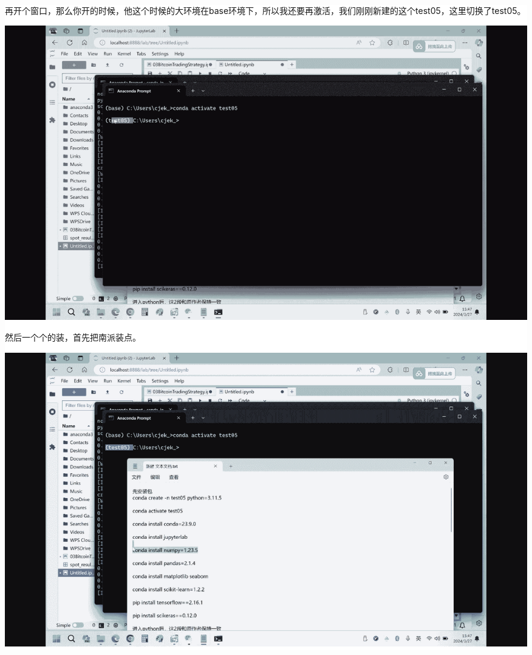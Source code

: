 再开个窗口，那么你开的时候，他这个时候的大环境在base环境下，所以我还要再激活，我们刚刚新建的这个test05，这里切换了test05。



![](img/268e93c81d55b0784a03bae340d12c3e_27.png)

然后一个个的装，首先把南派装点。

![](img/268e93c81d55b0784a03bae340d12c3e_29.png)
